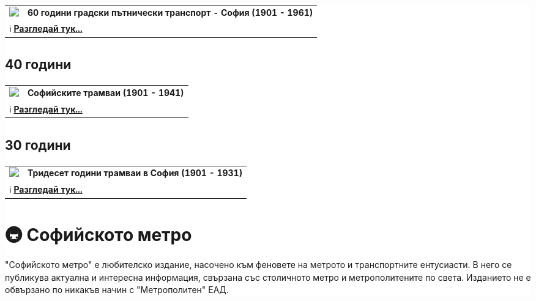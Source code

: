 <div class="table-responsive"><table style="width:100%"><tr>
<td><img src="https://lh5.googleusercontent.com/ahqylRR2ps7jRI2uW2wHAX-_tyMGXAvQ8zlwh0I5_EvauksPWdpQt5ePyEm3vKvJdOo=w2400"></td>
<td><b>60 години градски пътнически транспорт - София (1901 - 1961)</b></td></tr>
  <td colspan=2 >ℹ️ <a href="/literature/anniversary/60-years-public-transport"><b>Разгледай тук...</b></a></td></table></div>  
  
## 40 години
 
<div class="table-responsive"><table style="width:100%"><tr>
<td><img src="https://lh3.googleusercontent.com/VczLgBoRiqgsZ11RnN4yNHAeMp8uQy2-n3p_SS76uYlBn0qk8MheT9mSOeoUzHDUGhI=w2400"></td>
<td><b>Софийските трамваи (1901 - 1941)</b></td></tr>
  <td colspan=2 >ℹ️ <a href="/literature/anniversary/40-years-public-transport"><b>Разгледай тук...</b></a></td></table></div>  
  
 ## 30 години
 
<div class="table-responsive"><table style="width:100%"><tr>
<td><img src="https://lh5.googleusercontent.com/9mRO_YaDvNP9BCYe1dYftcSymx6zIEWh1uf8u-Httdi9bpy9Yzmdz6IorBUWoH9otiE=w2400"></td>
  <td><b>Тридесет години трамваи в София (1901 - 1931)</b></td></tr>
  <td colspan=2 >ℹ️ <a href="/literature/anniversary/30-years-trams-in-sofia"><b>Разгледай тук...</b></a></td></table></div>  
  


# 🚇 Софийското метро

"Софийското метро" е любителско издание, насочено към феновете на метрото и транспортните ентусиасти. В него се публикува актуална и интересна информация, свързана със столичното метро и метрополитените по света. Изданието не е обвързано по никакъв начин с "Метрополитен" ЕАД. 
 
